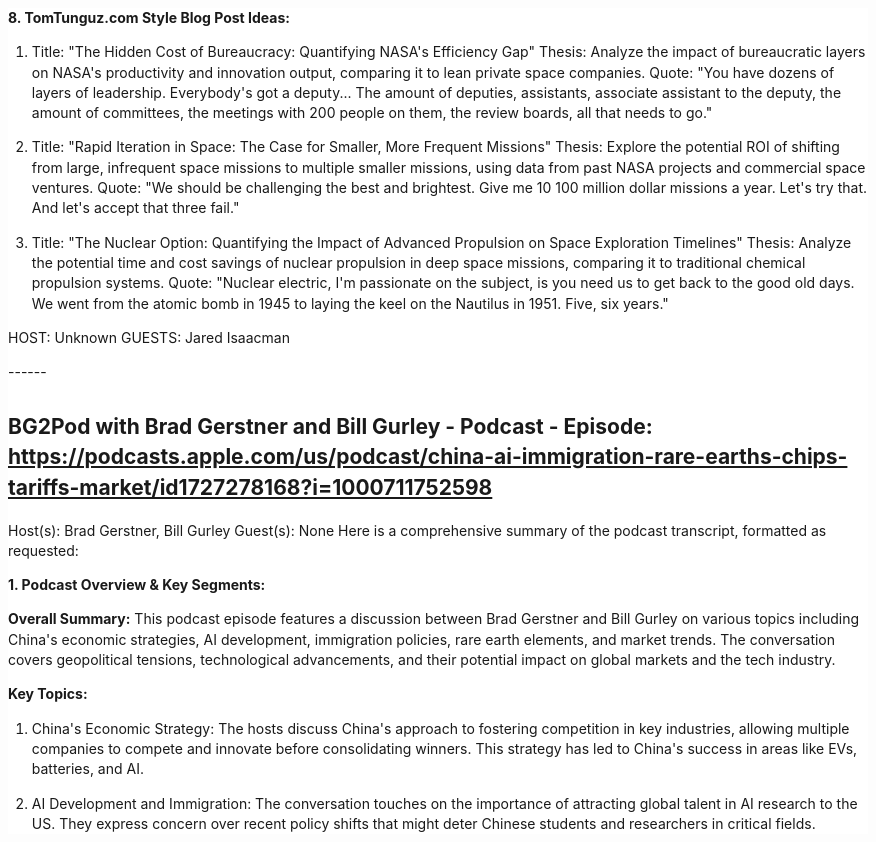 **8. TomTunguz.com Style Blog Post Ideas:**

1. Title: "The Hidden Cost of Bureaucracy: Quantifying NASA's Efficiency Gap"
   Thesis: Analyze the impact of bureaucratic layers on NASA's productivity and innovation output, comparing it to lean private space companies.
   Quote: "You have dozens of layers of leadership. Everybody's got a deputy... The amount of deputies, assistants, associate assistant to the deputy, the amount of committees, the meetings with 200 people on them, the review boards, all that needs to go."

2. Title: "Rapid Iteration in Space: The Case for Smaller, More Frequent Missions"
   Thesis: Explore the potential ROI of shifting from large, infrequent space missions to multiple smaller missions, using data from past NASA projects and commercial space ventures.
   Quote: "We should be challenging the best and brightest. Give me 10 100 million dollar missions a year. Let's try that. And let's accept that three fail."

3. Title: "The Nuclear Option: Quantifying the Impact of Advanced Propulsion on Space Exploration Timelines"
   Thesis: Analyze the potential time and cost savings of nuclear propulsion in deep space missions, comparing it to traditional chemical propulsion systems.
   Quote: "Nuclear electric, I'm passionate on the subject, is you need us to get back to the good old days. We went from the atomic bomb in 1945 to laying the keel on the Nautilus in 1951. Five, six years."

HOST: Unknown
GUESTS: Jared Isaacman

---<CUT>---

## BG2Pod with Brad Gerstner and Bill Gurley - Podcast - Episode: https://podcasts.apple.com/us/podcast/china-ai-immigration-rare-earths-chips-tariffs-market/id1727278168?i=1000711752598
Host(s): Brad Gerstner, Bill Gurley
Guest(s): None
Here is a comprehensive summary of the podcast transcript, formatted as requested:

**1. Podcast Overview & Key Segments:**

**Overall Summary:** 
This podcast episode features a discussion between Brad Gerstner and Bill Gurley on various topics including China's economic strategies, AI development, immigration policies, rare earth elements, and market trends. The conversation covers geopolitical tensions, technological advancements, and their potential impact on global markets and the tech industry.

**Key Topics:**

1. China's Economic Strategy:
   The hosts discuss China's approach to fostering competition in key industries, allowing multiple companies to compete and innovate before consolidating winners. This strategy has led to China's success in areas like EVs, batteries, and AI.

2. AI Development and Immigration:
   The conversation touches on the importance of attracting global talent in AI research to the US. They express concern over recent policy shifts that might deter Chinese students and researchers in critical fields.

